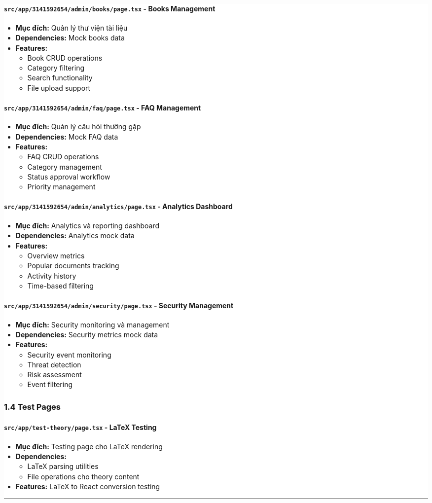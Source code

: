 #### **`src/app/3141592654/admin/books/page.tsx`** - Books Management
- **Mục đích:** Quản lý thư viện tài liệu
- **Dependencies:** Mock books data
- **Features:**
  - Book CRUD operations
  - Category filtering
  - Search functionality
  - File upload support

#### **`src/app/3141592654/admin/faq/page.tsx`** - FAQ Management
- **Mục đích:** Quản lý câu hỏi thường gặp
- **Dependencies:** Mock FAQ data
- **Features:**
  - FAQ CRUD operations
  - Category management
  - Status approval workflow
  - Priority management

#### **`src/app/3141592654/admin/analytics/page.tsx`** - Analytics Dashboard
- **Mục đích:** Analytics và reporting dashboard
- **Dependencies:** Analytics mock data
- **Features:**
  - Overview metrics
  - Popular documents tracking
  - Activity history
  - Time-based filtering

#### **`src/app/3141592654/admin/security/page.tsx`** - Security Management
- **Mục đích:** Security monitoring và management
- **Dependencies:** Security metrics mock data
- **Features:**
  - Security event monitoring
  - Threat detection
  - Risk assessment
  - Event filtering

### 1.4 Test Pages

#### **`src/app/test-theory/page.tsx`** - LaTeX Testing
- **Mục đích:** Testing page cho LaTeX rendering
- **Dependencies:**
  - LaTeX parsing utilities
  - File operations cho theory content
- **Features:** LaTeX to React conversion testing

---
